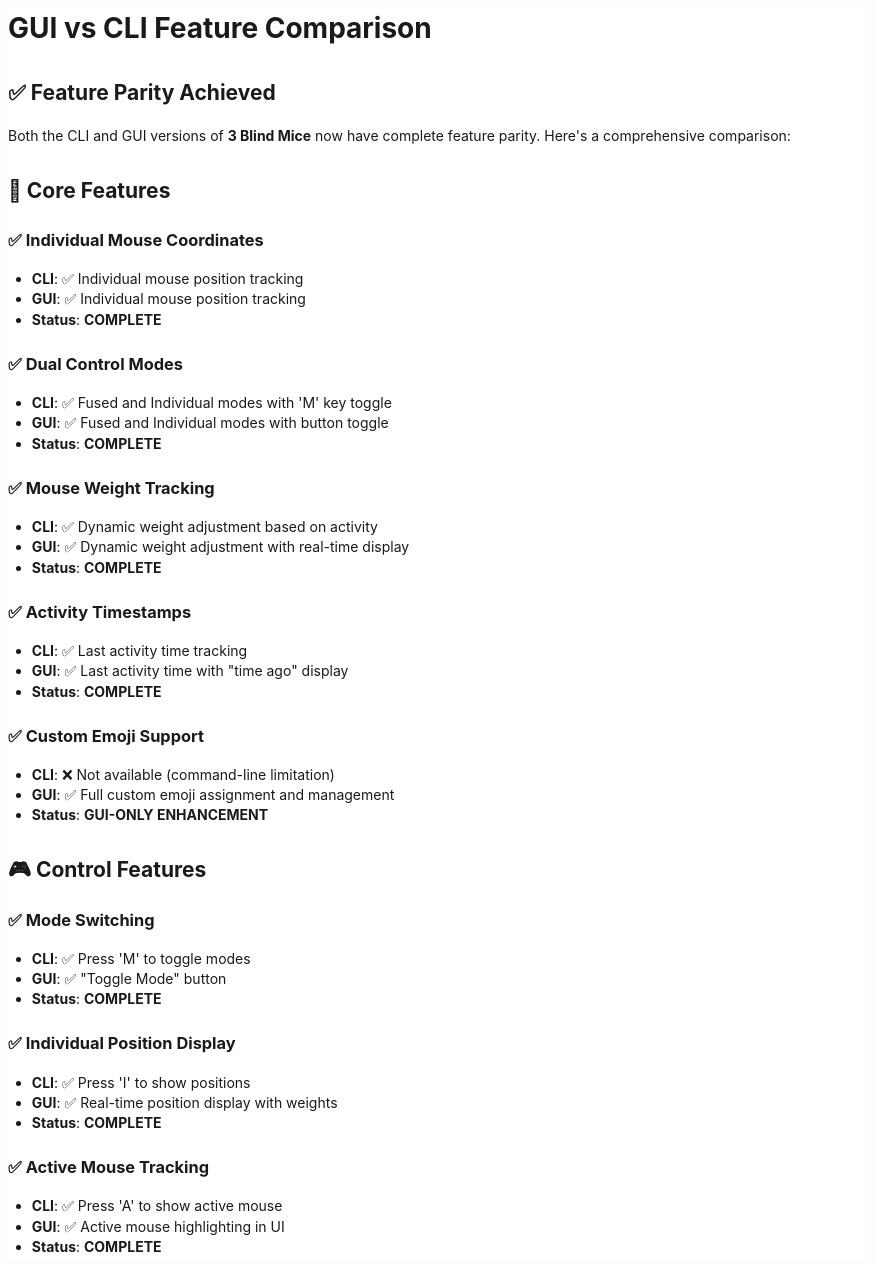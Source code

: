 # GUI vs CLI Feature Comparison

## ✅ Feature Parity Achieved

Both the CLI and GUI versions of **3 Blind Mice** now have complete feature parity. Here's a comprehensive comparison:

## 🔧 Core Features

### ✅ **Individual Mouse Coordinates**
- **CLI**: ✅ Individual mouse position tracking
- **GUI**: ✅ Individual mouse position tracking
- **Status**: **COMPLETE**

### ✅ **Dual Control Modes**
- **CLI**: ✅ Fused and Individual modes with 'M' key toggle
- **GUI**: ✅ Fused and Individual modes with button toggle
- **Status**: **COMPLETE**

### ✅ **Mouse Weight Tracking**
- **CLI**: ✅ Dynamic weight adjustment based on activity
- **GUI**: ✅ Dynamic weight adjustment with real-time display
- **Status**: **COMPLETE**

### ✅ **Activity Timestamps**
- **CLI**: ✅ Last activity time tracking
- **GUI**: ✅ Last activity time with "time ago" display
- **Status**: **COMPLETE**

### ✅ **Custom Emoji Support**
- **CLI**: ❌ Not available (command-line limitation)
- **GUI**: ✅ Full custom emoji assignment and management
- **Status**: **GUI-ONLY ENHANCEMENT**

## 🎮 Control Features

### ✅ **Mode Switching**
- **CLI**: ✅ Press 'M' to toggle modes
- **GUI**: ✅ "Toggle Mode" button
- **Status**: **COMPLETE**

### ✅ **Individual Position Display**
- **CLI**: ✅ Press 'I' to show positions
- **GUI**: ✅ Real-time position display with weights
- **Status**: **COMPLETE**

### ✅ **Active Mouse Tracking**
- **CLI**: ✅ Press 'A' to show active mouse
- **GUI**: ✅ Active mouse highlighting in UI
- **Status**: **COMPLETE**
